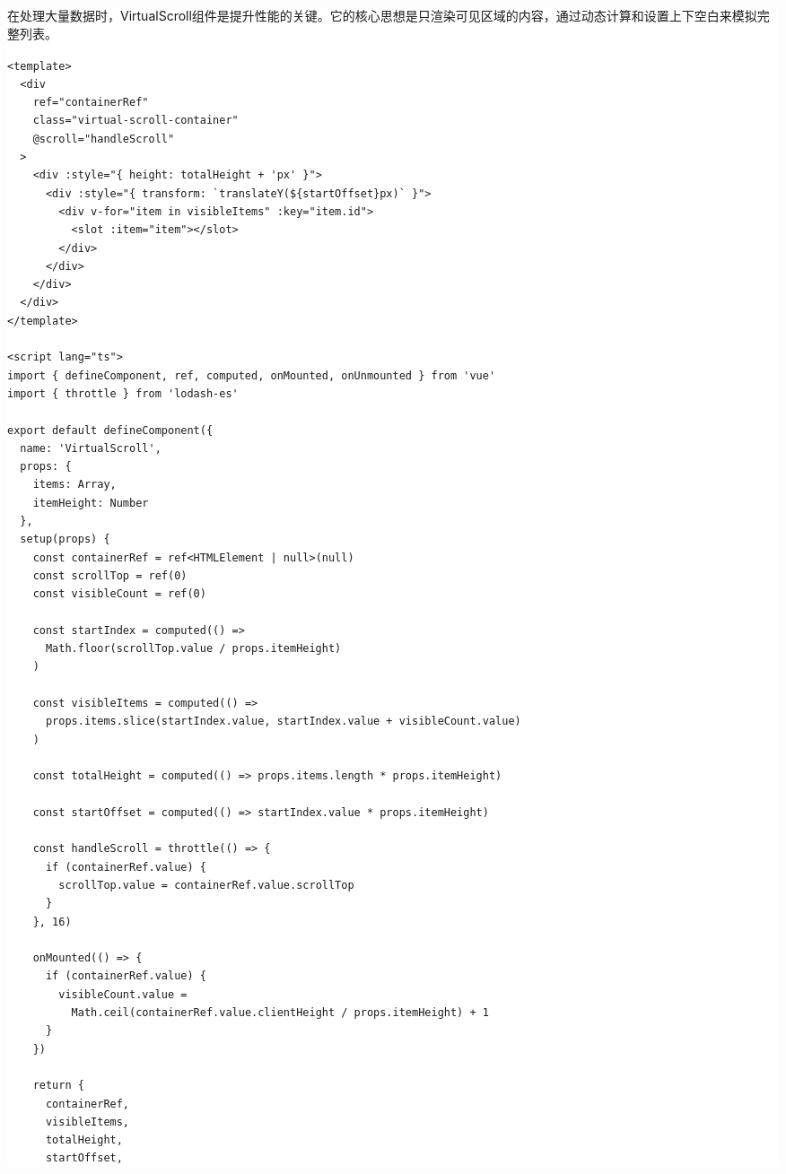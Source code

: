 在处理大量数据时，VirtualScroll组件是提升性能的关键。它的核心思想是只渲染可见区域的内容，通过动态计算和设置上下空白来模拟完整列表。

```vue
<template>
  <div
    ref="containerRef"
    class="virtual-scroll-container"
    @scroll="handleScroll"
  >
    <div :style="{ height: totalHeight + 'px' }">
      <div :style="{ transform: `translateY(${startOffset}px)` }">
        <div v-for="item in visibleItems" :key="item.id">
          <slot :item="item"></slot>
        </div>
      </div>
    </div>
  </div>
</template>

<script lang="ts">
import { defineComponent, ref, computed, onMounted, onUnmounted } from 'vue'
import { throttle } from 'lodash-es'

export default defineComponent({
  name: 'VirtualScroll',
  props: {
    items: Array,
    itemHeight: Number
  },
  setup(props) {
    const containerRef = ref<HTMLElement | null>(null)
    const scrollTop = ref(0)
    const visibleCount = ref(0)

    const startIndex = computed(() =>
      Math.floor(scrollTop.value / props.itemHeight)
    )

    const visibleItems = computed(() =>
      props.items.slice(startIndex.value, startIndex.value + visibleCount.value)
    )

    const totalHeight = computed(() => props.items.length * props.itemHeight)

    const startOffset = computed(() => startIndex.value * props.itemHeight)

    const handleScroll = throttle(() => {
      if (containerRef.value) {
        scrollTop.value = containerRef.value.scrollTop
      }
    }, 16)

    onMounted(() => {
      if (containerRef.value) {
        visibleCount.value =
          Math.ceil(containerRef.value.clientHeight / props.itemHeight) + 1
      }
    })

    return {
      containerRef,
      visibleItems,
      totalHeight,
      startOffset,
```